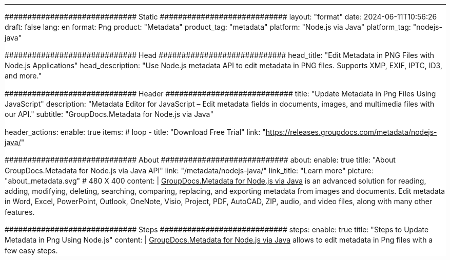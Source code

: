 


---
############################# Static ############################
layout: "format"
date:  2024-06-11T10:56:26
draft: false
lang: en
format: Png
product: "Metadata"
product_tag: "metadata"
platform: "Node.js via Java"
platform_tag: "nodejs-java"

############################# Head ############################
head_title: "Edit Metadata in PNG Files with Node.js Applications"
head_description: "Use Node.js metadata API to edit metadata in PNG files. Supports XMP, EXIF, IPTC, ID3, and more."

############################# Header ############################
title: "Update Metadata in Png Files Using JavaScript" 
description: "Metadata Editor for JavaScript – Edit metadata fields in documents, images, and multimedia files with our API."
subtitle: "GroupDocs.Metadata for Node.js via Java" 

header_actions:
  enable: true
  items:
    #  loop
    - title: "Download Free Trial"
      link: "https://releases.groupdocs.com/metadata/nodejs-java/"
      
############################# About ############################
about:
    enable: true
    title: "About GroupDocs.Metadata for Node.js via Java API"
    link: "/metadata/nodejs-java/"
    link_title: "Learn more"
    picture: "about_metadata.svg" # 480 X 400
    content: |
       [GroupDocs.Metadata for Node.js via Java](/metadata/nodejs-java/) is an advanced solution for reading, adding, modifying, deleting, searching, comparing, replacing, and exporting metadata from images and documents. Edit metadata in Word, Excel, PowerPoint, Outlook, OneNote, Visio, Project, PDF, AutoCAD, ZIP, audio, and video files, along with many other features.

############################# Steps ############################
steps:
    enable: true
    title: "Steps to Update Metadata in Png Using Node.js"
    content: |
      [GroupDocs.Metadata for Node.js via Java](https://products.groupdocs.com/metadata/nodejs-java/) allows to edit metadata in Png files with a few easy steps.
      